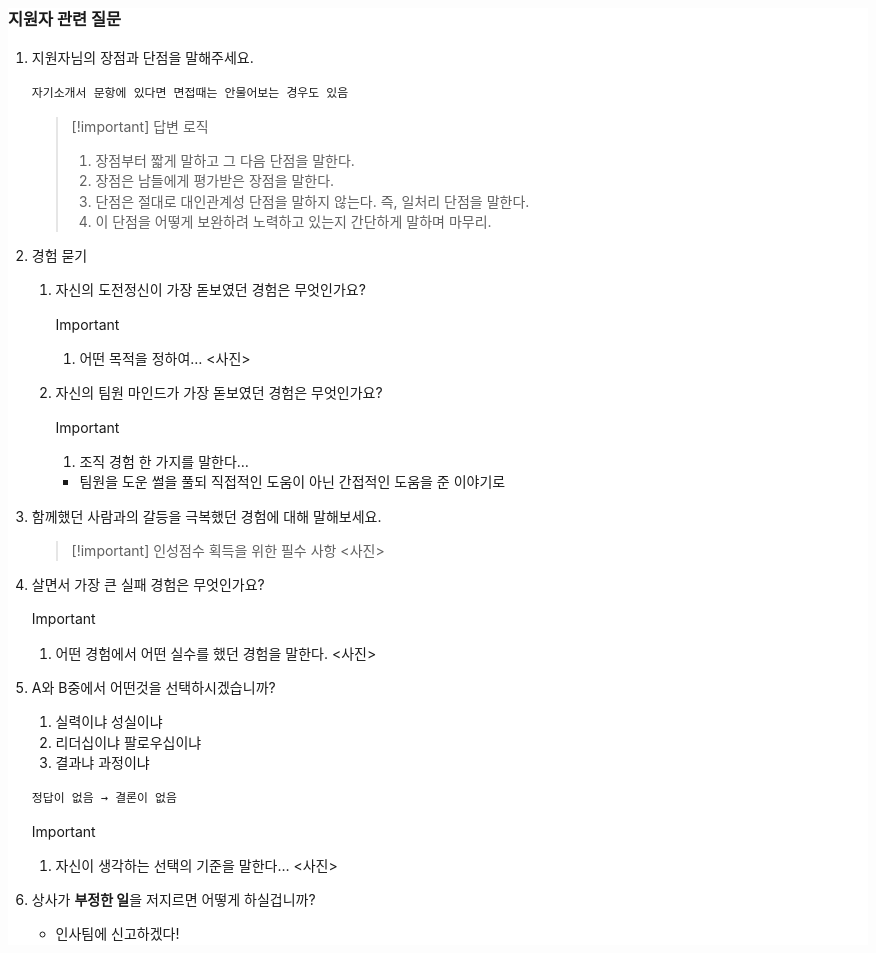 
  

### 지원자 관련 질문

1. 지원자님의 장점과 단점을 말해주세요.
    
    `자기소개서 문항에 있다면 면접때는 안물어보는 경우도 있음`
    
    > [!important] 답변 로직
    > 
    > 1. 장점부터 짧게 말하고 그 다음 단점을 말한다.
    > 2. 장점은 남들에게 평가받은 장점을 말한다.
    > 3. 단점은 절대로 대인관계성 단점을 말하지 않는다. 즉, 일처리 단점을 말한다.
    > 4. 이 단점을 어떻게 보완하려 노력하고 있는지 간단하게 말하며 마무리.
    
2. 경험 묻기
    1. 자신의 도전정신이 가장 돋보였던 경험은 무엇인가요?
        
        > [!important]
        > 
        > 1. 어떤 목적을 정하여… <사진>
        > 
        >   
        
    2. 자신의 팀원 마인드가 가장 돋보였던 경험은 무엇인가요?
        
        > [!important]
        > 
        > 1. 조직 경험 한 가지를 말한다…
        > 
        >   
        
        - 팀원을 도운 썰을 풀되 직접적인 도움이 아닌 간접적인 도움을 준 이야기로
3. 함께했던 사람과의 갈등을 극복했던 경험에 대해 말해보세요.
    
    > [!important] 인성점수 획득을 위한 필수 사항 <사진>
    
4. 살면서 가장 큰 실패 경험은 무엇인가요?
    
    > [!important]
    > 
    > 1. 어떤 경험에서 어떤 실수를 했던 경험을 말한다. <사진>
    
5. A와 B중에서 어떤것을 선택하시겠습니까?
    
    1. 실력이냐 성실이냐
    2. 리더십이냐 팔로우십이냐
    3. 결과냐 과정이냐
    
    `정답이 없음 → 결론이 없음`
    
    > [!important]
    > 
    > 1. 자신이 생각하는 선택의 기준을 말한다… <사진>
    
6. 상사가 **부정한 일**을 저지르면 어떻게 하실겁니까?
    
    - 인사팀에 신고하겠다!
    